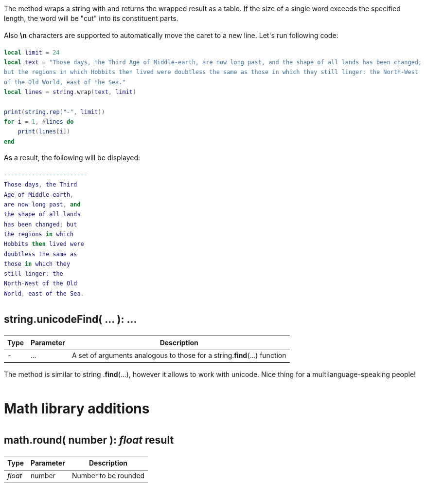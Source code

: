 The method wraps a string with and returns the wrapped result as a table. If the size of a single word exceeds the specified length, the word will be "cut" into its constituent parts.

Also **\n** characters are supported to automatically move the caret to a new line. Let's run following code:

```lua
local limit = 24
local text = "Those days, the Third Age of Middle-earth, are now long past, and the shape of all lands has been changed; but the regions in which Hobbits then lived were doubtless the same as those in which they still linger: the North-West of the Old World, east of the Sea."
local lines = string.wrap(text, limit)

print(string.rep("-", limit))
for i = 1, #lines do
	print(lines[i])
end
```

As a result, the following will be displayed:

```lua
------------------------
Those days, the Third
Age of Middle-earth,
are now long past, and
the shape of all lands
has been changed; but
the regions in which
Hobbits then lived were
doubtless the same as
those in which they
still linger: the
North-West of the Old
World, east of the Sea.
```

string.**unicodeFind**( ... ): ...
-----------------------------------------------------------
| Type | Parameter | Description |
| ------ | ------ | ------ |
| - | ... | A set of arguments analogous to those for a string.**find**(...) function |

The method is similar to string .**find**(...), however it allows to work with unicode. Nice thing for a multilanguage-speaking people!

Math library additions
======

math.**round**( number ): *float* result
-----------------------------------------------------------
| Type | Parameter | Description |
| ------ | ------ | ------ |
| *float* | number | Number to be rounded |
